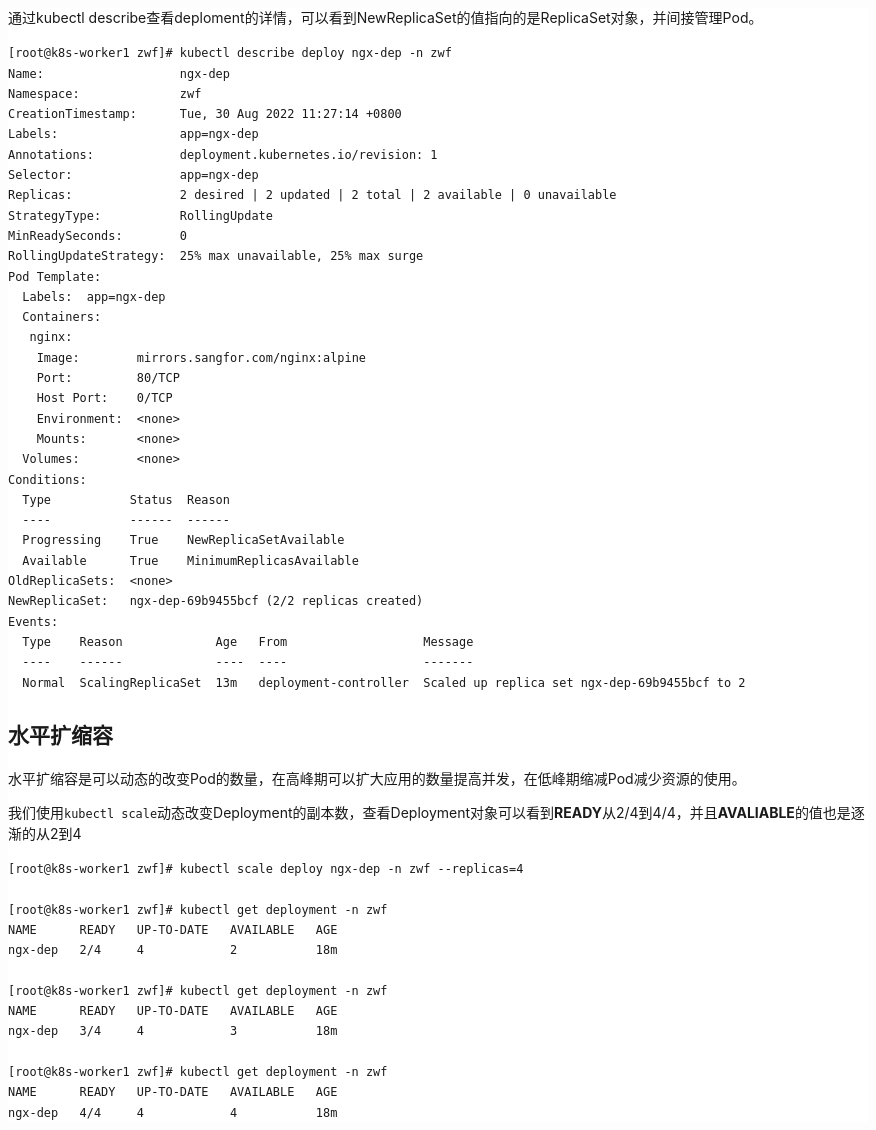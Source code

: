 
通过kubectl describe查看deploment的详情，可以看到NewReplicaSet的值指向的是ReplicaSet对象，并间接管理Pod。

```
[root@k8s-worker1 zwf]# kubectl describe deploy ngx-dep -n zwf 
Name:                   ngx-dep
Namespace:              zwf
CreationTimestamp:      Tue, 30 Aug 2022 11:27:14 +0800
Labels:                 app=ngx-dep
Annotations:            deployment.kubernetes.io/revision: 1
Selector:               app=ngx-dep
Replicas:               2 desired | 2 updated | 2 total | 2 available | 0 unavailable
StrategyType:           RollingUpdate
MinReadySeconds:        0
RollingUpdateStrategy:  25% max unavailable, 25% max surge
Pod Template:
  Labels:  app=ngx-dep
  Containers:
   nginx:
    Image:        mirrors.sangfor.com/nginx:alpine
    Port:         80/TCP
    Host Port:    0/TCP
    Environment:  <none>
    Mounts:       <none>
  Volumes:        <none>
Conditions:
  Type           Status  Reason
  ----           ------  ------
  Progressing    True    NewReplicaSetAvailable
  Available      True    MinimumReplicasAvailable
OldReplicaSets:  <none>
NewReplicaSet:   ngx-dep-69b9455bcf (2/2 replicas created)
Events:
  Type    Reason             Age   From                   Message
  ----    ------             ----  ----                   -------
  Normal  ScalingReplicaSet  13m   deployment-controller  Scaled up replica set ngx-dep-69b9455bcf to 2
```



## 水平扩缩容

水平扩缩容是可以动态的改变Pod的数量，在高峰期可以扩大应用的数量提高并发，在低峰期缩减Pod减少资源的使用。

我们使用`kubectl scale`动态改变Deployment的副本数，查看Deployment对象可以看到**READY**从2/4到4/4，并且**AVALIABLE**的值也是逐渐的从2到4

```shell
[root@k8s-worker1 zwf]# kubectl scale deploy ngx-dep -n zwf --replicas=4

[root@k8s-worker1 zwf]# kubectl get deployment -n zwf
NAME      READY   UP-TO-DATE   AVAILABLE   AGE
ngx-dep   2/4     4            2           18m

[root@k8s-worker1 zwf]# kubectl get deployment -n zwf
NAME      READY   UP-TO-DATE   AVAILABLE   AGE
ngx-dep   3/4     4            3           18m

[root@k8s-worker1 zwf]# kubectl get deployment -n zwf
NAME      READY   UP-TO-DATE   AVAILABLE   AGE
ngx-dep   4/4     4            4           18m
```
